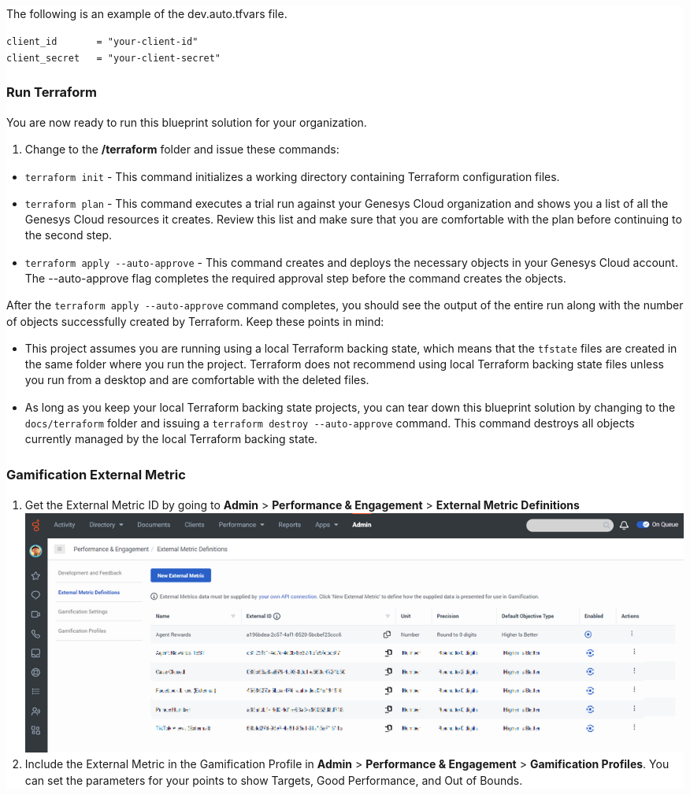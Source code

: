 The following is an example of the dev.auto.tfvars file.

```
client_id       = "your-client-id"
client_secret   = "your-client-secret"
```

### Run Terraform

You are now ready to run this blueprint solution for your organization. 

1. Change to the **/terraform** folder and issue these commands:

* `terraform init` - This command initializes a working directory containing Terraform configuration files.
  
* `terraform plan` - This command executes a trial run against your Genesys Cloud organization and shows you a list of all the Genesys Cloud resources it creates. Review this list and make sure that you are comfortable with the plan before continuing to the second step.

* `terraform apply --auto-approve` - This command creates and deploys the necessary objects in your Genesys Cloud account. The --auto-approve flag completes the required approval step before the command creates the objects.

After the `terraform apply --auto-approve` command completes, you should see the output of the entire run along with the number of objects successfully created by Terraform. Keep these points in mind:

*  This project assumes you are running using a local Terraform backing state, which means that the `tfstate` files are created in the same folder where you run the project. Terraform does not recommend using local Terraform backing state files unless you run from a desktop and are comfortable with the deleted files.

* As long as you keep your local Terraform backing state projects, you can tear down this blueprint solution by changing to the `docs/terraform` folder and issuing a `terraform destroy --auto-approve` command. This command destroys all objects currently managed by the local Terraform backing state.

### Gamification External Metric

1. Get the External Metric ID by going to **Admin** > **Performance & Engagement** > **External Metric Definitions**
   ![External Metric](images/external-metric.png "External Metric")
2. Include the External Metric in the Gamification Profile in **Admin** > **Performance & Engagement** > **Gamification Profiles**. You can set the parameters for your points to show Targets, Good Performance, and Out of Bounds.